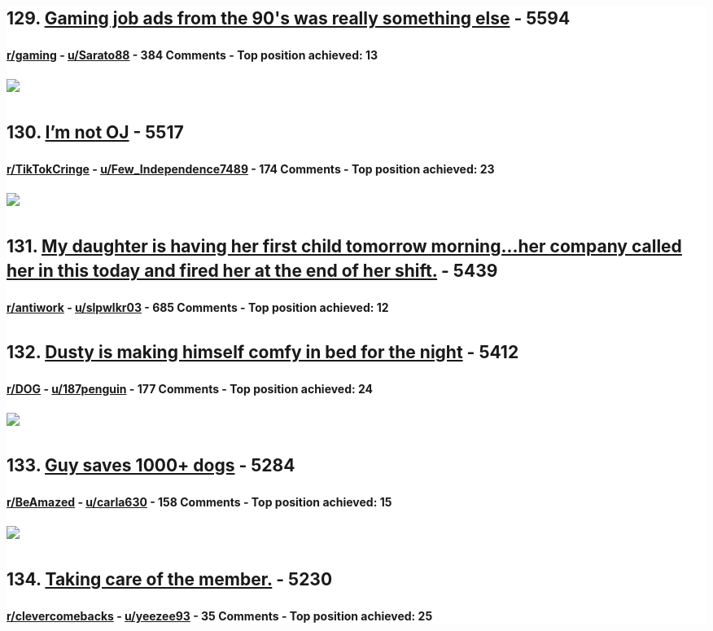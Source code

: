 ## 129. [Gaming job ads from the 90's was really something else](http://reddit.com/r/gaming/comments/198uo0o/gaming_job_ads_from_the_90s_was_really_something/) - 5594
#### [r/gaming](http://reddit.com/r/gaming) - [u/Sarato88](http://reddit.com/u/Sarato88) - 384 Comments - Top position achieved: 13

<a href="https://i.redd.it/3rl25vrpmzcc1.jpeg"><img src="https://a.thumbs.redditmedia.com/M6p8JTJvv5DzH384mG3v0I5meYqduwGgOokn__KbhM4.jpg"></img></a>

## 130. [I’m not OJ](http://reddit.com/r/TikTokCringe/comments/198y44t/im_not_oj/) - 5517
#### [r/TikTokCringe](http://reddit.com/r/TikTokCringe) - [u/Few_Independence7489](http://reddit.com/u/Few_Independence7489) - 174 Comments - Top position achieved: 23

<a href="https://v.redd.it/fxewpl1wi0dc1"><img src="https://external-preview.redd.it/bWJhYWlwcHZpMGRjMc6O7MclXs0O8R1ukMSTrh2R7ihm_Wszdyg8r5_yazPz.png?width=140&amp;height=140&amp;crop=140:140,smart&amp;format=jpg&amp;v=enabled&amp;lthumb=true&amp;s=ceb10bbcc379f8b59a76cbe435234a2d15ecd937"></img></a>

## 131. [My daughter is having her first child tomorrow morning...her company called her in this today and fired her at the end of her shift.](http://reddit.com/r/antiwork/comments/199cz89/my_daughter_is_having_her_first_child_tomorrow/) - 5439
#### [r/antiwork](http://reddit.com/r/antiwork) - [u/slpwlkr03](http://reddit.com/u/slpwlkr03) - 685 Comments - Top position achieved: 12

## 132. [Dusty is making himself comfy in bed for the night](http://reddit.com/r/DOG/comments/198np45/dusty_is_making_himself_comfy_in_bed_for_the_night/) - 5412
#### [r/DOG](http://reddit.com/r/DOG) - [u/187penguin](http://reddit.com/u/187penguin) - 177 Comments - Top position achieved: 24

<a href="https://i.redd.it/em5w2xcefxcc1.jpeg"><img src="https://b.thumbs.redditmedia.com/3mcPgp55wM2eMptUQy8c9fpAHX-htnCBdbS-pKeHlVU.jpg"></img></a>

## 133. [Guy saves 1000+ dogs](http://reddit.com/r/BeAmazed/comments/198xway/guy_saves_1000_dogs/) - 5284
#### [r/BeAmazed](http://reddit.com/r/BeAmazed) - [u/carla630](http://reddit.com/u/carla630) - 158 Comments - Top position achieved: 15

<a href="https://v.redd.it/spmc7o72h0dc1"><img src="https://external-preview.redd.it/ZTh4MXRkNTJoMGRjMWWnKOWG5B8oP1Q8J1EWyHF5M6An-lorKgr7WAOJdmC4.png?width=140&amp;height=140&amp;crop=140:140,smart&amp;format=jpg&amp;v=enabled&amp;lthumb=true&amp;s=71c9839eb60ae11e86372151566938880a58761e"></img></a>

## 134. [Taking care of the member.](http://reddit.com/r/clevercomebacks/comments/1998yu9/taking_care_of_the_member/) - 5230
#### [r/clevercomebacks](http://reddit.com/r/clevercomebacks) - [u/yeezee93](http://reddit.com/u/yeezee93) - 35 Comments - Top position achieved: 25
